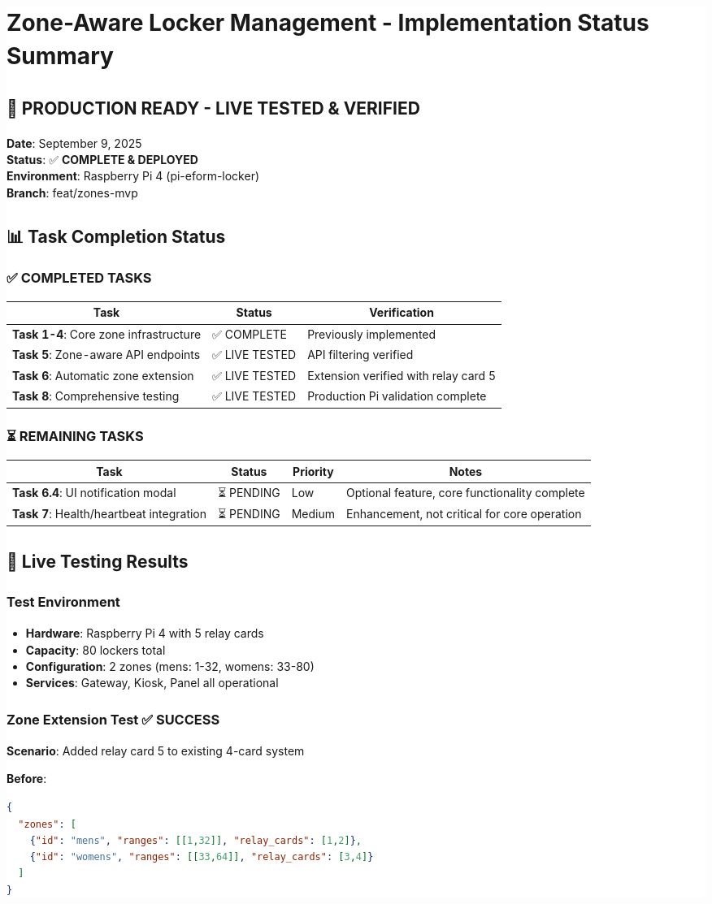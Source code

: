 # Zone-Aware Locker Management - Implementation Status Summary

## 🎉 **PRODUCTION READY - LIVE TESTED & VERIFIED**

**Date**: September 9, 2025  
**Status**: ✅ **COMPLETE & DEPLOYED**  
**Environment**: Raspberry Pi 4 (pi-eform-locker)  
**Branch**: feat/zones-mvp  

## 📊 **Task Completion Status**

### ✅ **COMPLETED TASKS**

| Task | Status | Verification |
|------|--------|-------------|
| **Task 1-4**: Core zone infrastructure | ✅ COMPLETE | Previously implemented |
| **Task 5**: Zone-aware API endpoints | ✅ LIVE TESTED | API filtering verified |
| **Task 6**: Automatic zone extension | ✅ LIVE TESTED | Extension verified with relay card 5 |
| **Task 8**: Comprehensive testing | ✅ LIVE TESTED | Production Pi validation complete |

### ⏳ **REMAINING TASKS**

| Task | Status | Priority | Notes |
|------|--------|----------|-------|
| **Task 6.4**: UI notification modal | ⏳ PENDING | Low | Optional feature, core functionality complete |
| **Task 7**: Health/heartbeat integration | ⏳ PENDING | Medium | Enhancement, not critical for core operation |

## 🧪 **Live Testing Results**

### **Test Environment**
- **Hardware**: Raspberry Pi 4 with 5 relay cards
- **Capacity**: 80 lockers total
- **Configuration**: 2 zones (mens: 1-32, womens: 33-80)
- **Services**: Gateway, Kiosk, Panel all operational

### **Zone Extension Test ✅ SUCCESS**

**Scenario**: Added relay card 5 to existing 4-card system

**Before**:
```json
{
  "zones": [
    {"id": "mens", "ranges": [[1,32]], "relay_cards": [1,2]},
    {"id": "womens", "ranges": [[33,64]], "relay_cards": [3,4]}
  ]
}
```
